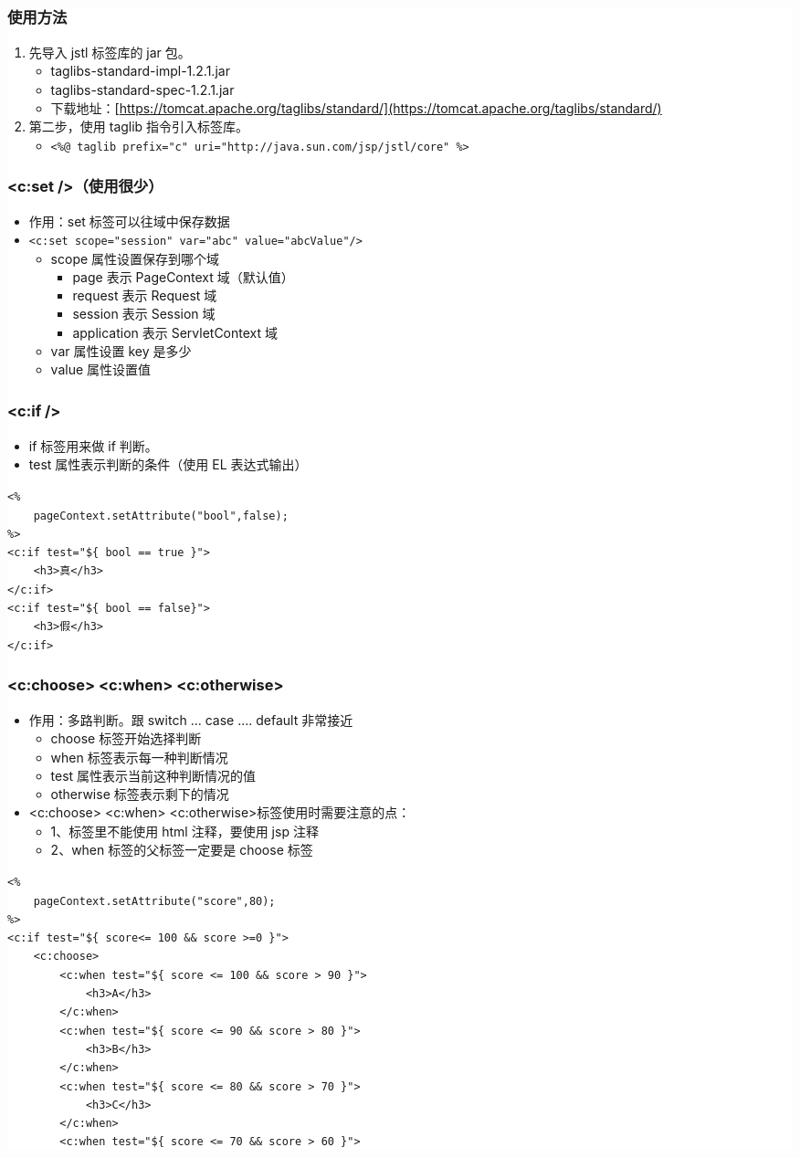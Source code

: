 ### 使用方法

1. 先导入 jstl 标签库的 jar 包。
    * taglibs-standard-impl-1.2.1.jar
    * taglibs-standard-spec-1.2.1.jar
    * 下载地址：[https://tomcat.apache.org/taglibs/standard/](https://tomcat.apache.org/taglibs/standard/)
2. 第二步，使用 taglib 指令引入标签库。
    * `<%@ taglib prefix="c" uri="http://java.sun.com/jsp/jstl/core" %>`

### \<c:set />（使用很少）

* 作用：set 标签可以往域中保存数据
* `<c:set scope="session" var="abc" value="abcValue"/>`
    * scope 属性设置保存到哪个域
        * page 表示 PageContext 域（默认值）
        * request 表示 Request 域
        * session 表示 Session 域
        * application 表示 ServletContext 域
    * var 属性设置 key 是多少
    * value 属性设置值

### \<c:if />

* if 标签用来做 if 判断。
* test 属性表示判断的条件（使用 EL 表达式输出）

```
<%
    pageContext.setAttribute("bool",false);
%>
<c:if test="${ bool == true }">
    <h3>真</h3>
</c:if>
<c:if test="${ bool == false}">
    <h3>假</h3>
</c:if>
```

### \<c:choose> \<c:when> \<c:otherwise>

* 作用：多路判断。跟 switch ... case .... default 非常接近
    * choose 标签开始选择判断
    * when 标签表示每一种判断情况
    * test 属性表示当前这种判断情况的值
    * otherwise 标签表示剩下的情况
* \<c:choose> \<c:when> \<c:otherwise>标签使用时需要注意的点：
    * 1、标签里不能使用 html 注释，要使用 jsp 注释
    * 2、when 标签的父标签一定要是 choose 标签

```
<%
    pageContext.setAttribute("score",80);
%>
<c:if test="${ score<= 100 && score >=0 }">
    <c:choose>
        <c:when test="${ score <= 100 && score > 90 }">
            <h3>A</h3>
        </c:when>
        <c:when test="${ score <= 90 && score > 80 }">
            <h3>B</h3>
        </c:when>
        <c:when test="${ score <= 80 && score > 70 }">
            <h3>C</h3>
        </c:when>
        <c:when test="${ score <= 70 && score > 60 }">
```